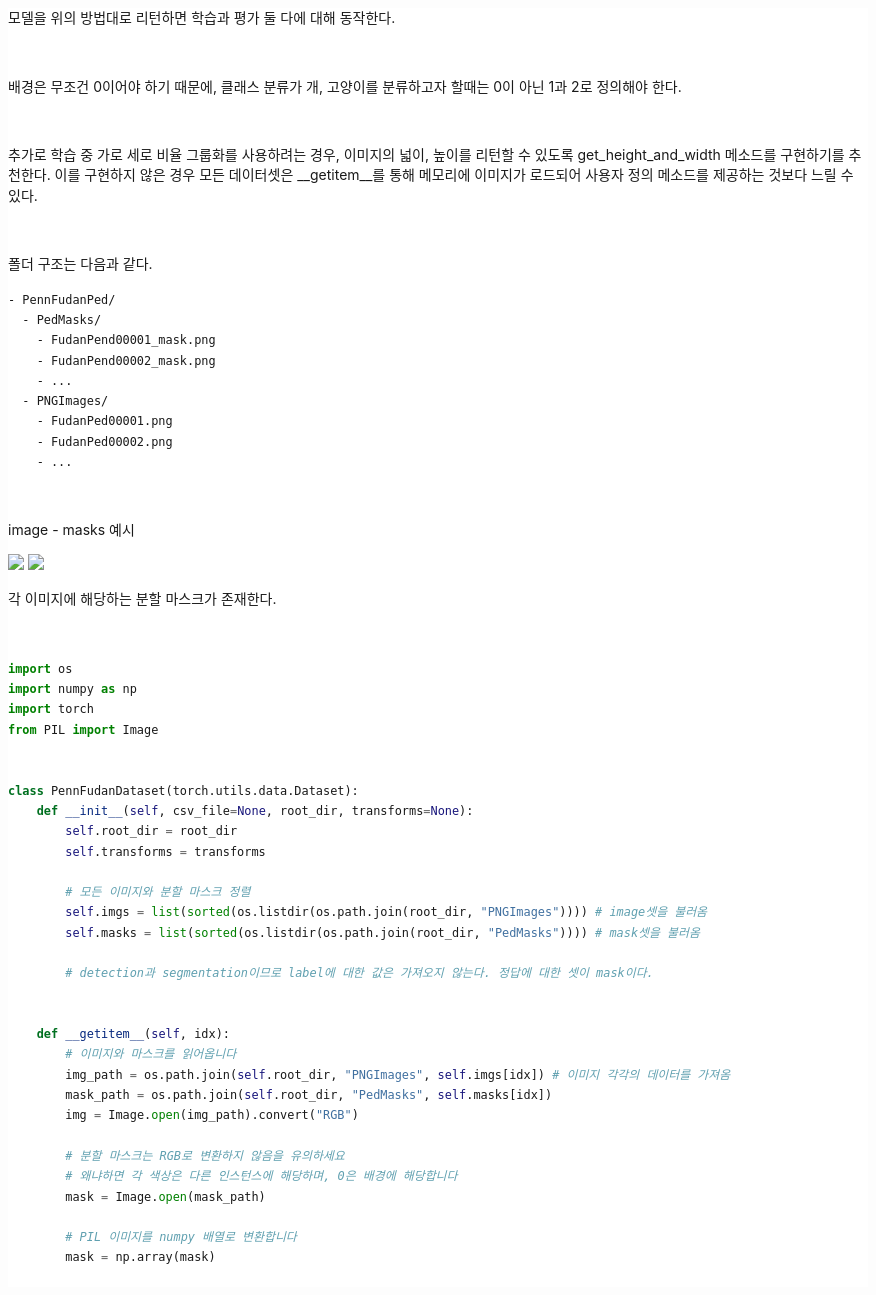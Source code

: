 모델을 위의 방법대로 리턴하면 학습과 평가 둘 다에 대해 동작한다.

<br>

배경은 무조건 0이어야 하기 때문에, 클래스 분류가 개, 고양이를 분류하고자 할때는 0이 아닌 1과 2로 정의해야 한다.

<br>

추가로 학습 중 가로 세로 비율 그룹화를 사용하려는 경우, 이미지의 넓이, 높이를 리턴할 수 있도록 get_height_and_width 메소드를 구현하기를 추천한다. 이를 구현하지 않은 경우 모든 데이터셋은 __getitem__를 통해 메모리에 이미지가 로드되어 사용자 정의 메소드를 제공하는 것보다 느릴 수 있다.

<br>

폴더 구조는 다음과 같다.

```
- PennFudanPed/
  - PedMasks/
    - FudanPend00001_mask.png
    - FudanPend00002_mask.png
    - ...
  - PNGImages/
    - FudanPed00001.png
    - FudanPed00002.png
    - ...
```

<br>

image - masks 예시

<img src = https://tutorials.pytorch.kr/_static/img/tv_tutorial/tv_image01.png width="40%"> <img src = https://tutorials.pytorch.kr/_static/img/tv_tutorial/tv_image02.png width="40%">

각 이미지에 해당하는 분할 마스크가 존재한다.

<br>

```python
import os
import numpy as np
import torch
from PIL import Image


class PennFudanDataset(torch.utils.data.Dataset):
    def __init__(self, csv_file=None, root_dir, transforms=None):
        self.root_dir = root_dir
        self.transforms = transforms

        # 모든 이미지와 분할 마스크 정렬
        self.imgs = list(sorted(os.listdir(os.path.join(root_dir, "PNGImages")))) # image셋을 불러옴
        self.masks = list(sorted(os.listdir(os.path.join(root_dir, "PedMasks")))) # mask셋을 불러옴

        # detection과 segmentation이므로 label에 대한 값은 가져오지 않는다. 정답에 대한 셋이 mask이다.


    def __getitem__(self, idx): 
        # 이미지와 마스크를 읽어옵니다
        img_path = os.path.join(self.root_dir, "PNGImages", self.imgs[idx]) # 이미지 각각의 데이터를 가져옴
        mask_path = os.path.join(self.root_dir, "PedMasks", self.masks[idx])
        img = Image.open(img_path).convert("RGB")
        
        # 분할 마스크는 RGB로 변환하지 않음을 유의하세요
        # 왜냐하면 각 색상은 다른 인스턴스에 해당하며, 0은 배경에 해당합니다
        mask = Image.open(mask_path)
        
        # PIL 이미지를 numpy 배열로 변환합니다
        mask = np.array(mask)
        
```